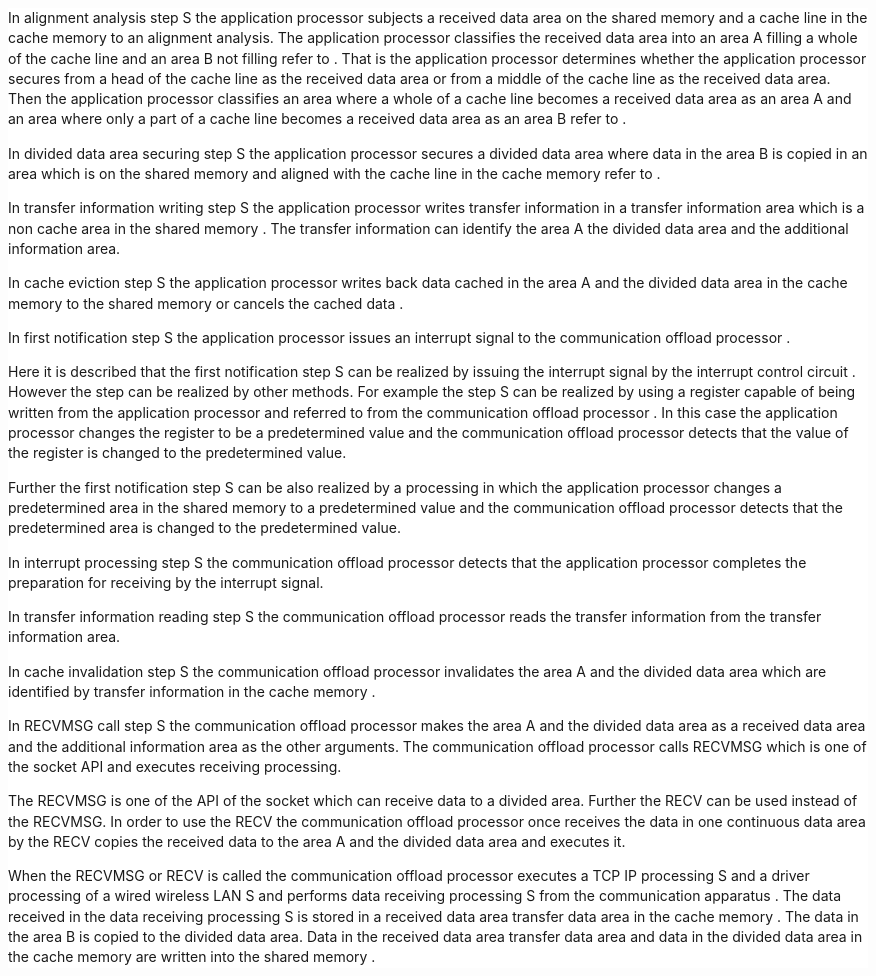 In alignment analysis step S the application processor subjects a received data area on the shared memory and a cache line in the cache memory to an alignment analysis. The application processor classifies the received data area into an area A filling a whole of the cache line and an area B not filling refer to . That is the application processor determines whether the application processor secures from a head of the cache line as the received data area or from a middle of the cache line as the received data area. Then the application processor classifies an area where a whole of a cache line becomes a received data area as an area A and an area where only a part of a cache line becomes a received data area as an area B refer to .

In divided data area securing step S the application processor secures a divided data area where data in the area B is copied in an area which is on the shared memory and aligned with the cache line in the cache memory refer to .

In transfer information writing step S the application processor writes transfer information in a transfer information area which is a non cache area in the shared memory . The transfer information can identify the area A the divided data area and the additional information area.

In cache eviction step S the application processor writes back data cached in the area A and the divided data area in the cache memory to the shared memory or cancels the cached data .

In first notification step S the application processor issues an interrupt signal to the communication offload processor .

Here it is described that the first notification step S can be realized by issuing the interrupt signal by the interrupt control circuit . However the step can be realized by other methods. For example the step S can be realized by using a register capable of being written from the application processor and referred to from the communication offload processor . In this case the application processor changes the register to be a predetermined value and the communication offload processor detects that the value of the register is changed to the predetermined value.

Further the first notification step S can be also realized by a processing in which the application processor changes a predetermined area in the shared memory to a predetermined value and the communication offload processor detects that the predetermined area is changed to the predetermined value.

In interrupt processing step S the communication offload processor detects that the application processor completes the preparation for receiving by the interrupt signal.

In transfer information reading step S the communication offload processor reads the transfer information from the transfer information area.

In cache invalidation step S the communication offload processor invalidates the area A and the divided data area which are identified by transfer information in the cache memory .

In RECVMSG call step S the communication offload processor makes the area A and the divided data area as a received data area and the additional information area as the other arguments. The communication offload processor calls RECVMSG which is one of the socket API and executes receiving processing.

The RECVMSG is one of the API of the socket which can receive data to a divided area. Further the RECV can be used instead of the RECVMSG. In order to use the RECV the communication offload processor once receives the data in one continuous data area by the RECV copies the received data to the area A and the divided data area and executes it.

When the RECVMSG or RECV is called the communication offload processor executes a TCP IP processing S and a driver processing of a wired wireless LAN S and performs data receiving processing S from the communication apparatus . The data received in the data receiving processing S is stored in a received data area transfer data area in the cache memory . The data in the area B is copied to the divided data area. Data in the received data area transfer data area and data in the divided data area in the cache memory are written into the shared memory .
